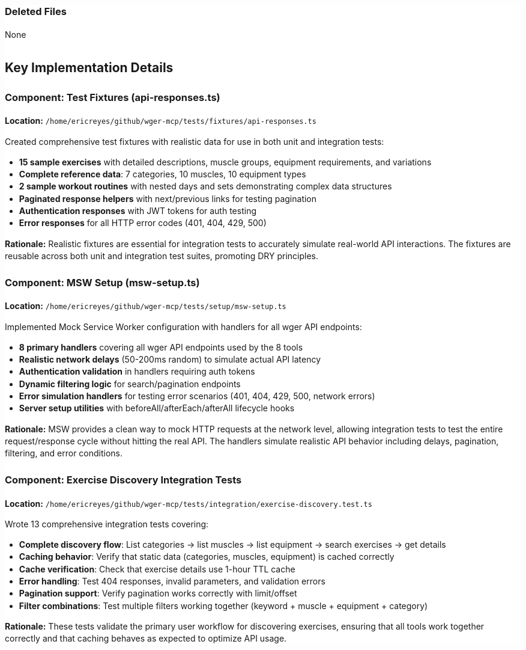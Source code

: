 ### Deleted Files
None

## Key Implementation Details

### Component: Test Fixtures (api-responses.ts)
**Location:** `/home/ericreyes/github/wger-mcp/tests/fixtures/api-responses.ts`

Created comprehensive test fixtures with realistic data for use in both unit and integration tests:
- **15 sample exercises** with detailed descriptions, muscle groups, equipment requirements, and variations
- **Complete reference data**: 7 categories, 10 muscles, 10 equipment types
- **2 sample workout routines** with nested days and sets demonstrating complex data structures
- **Paginated response helpers** with next/previous links for testing pagination
- **Authentication responses** with JWT tokens for auth testing
- **Error responses** for all HTTP error codes (401, 404, 429, 500)

**Rationale:** Realistic fixtures are essential for integration tests to accurately simulate real-world API interactions. The fixtures are reusable across both unit and integration test suites, promoting DRY principles.

### Component: MSW Setup (msw-setup.ts)
**Location:** `/home/ericreyes/github/wger-mcp/tests/setup/msw-setup.ts`

Implemented Mock Service Worker configuration with handlers for all wger API endpoints:
- **8 primary handlers** covering all wger API endpoints used by the 8 tools
- **Realistic network delays** (50-200ms random) to simulate actual API latency
- **Authentication validation** in handlers requiring auth tokens
- **Dynamic filtering logic** for search/pagination endpoints
- **Error simulation handlers** for testing error scenarios (401, 404, 429, 500, network errors)
- **Server setup utilities** with beforeAll/afterEach/afterAll lifecycle hooks

**Rationale:** MSW provides a clean way to mock HTTP requests at the network level, allowing integration tests to test the entire request/response cycle without hitting the real API. The handlers simulate realistic API behavior including delays, pagination, filtering, and error conditions.

### Component: Exercise Discovery Integration Tests
**Location:** `/home/ericreyes/github/wger-mcp/tests/integration/exercise-discovery.test.ts`

Wrote 13 comprehensive integration tests covering:
- **Complete discovery flow**: List categories → list muscles → list equipment → search exercises → get details
- **Caching behavior**: Verify that static data (categories, muscles, equipment) is cached correctly
- **Cache verification**: Check that exercise details use 1-hour TTL cache
- **Error handling**: Test 404 responses, invalid parameters, and validation errors
- **Pagination support**: Verify pagination works correctly with limit/offset
- **Filter combinations**: Test multiple filters working together (keyword + muscle + equipment + category)

**Rationale:** These tests validate the primary user workflow for discovering exercises, ensuring that all tools work together correctly and that caching behaves as expected to optimize API usage.
